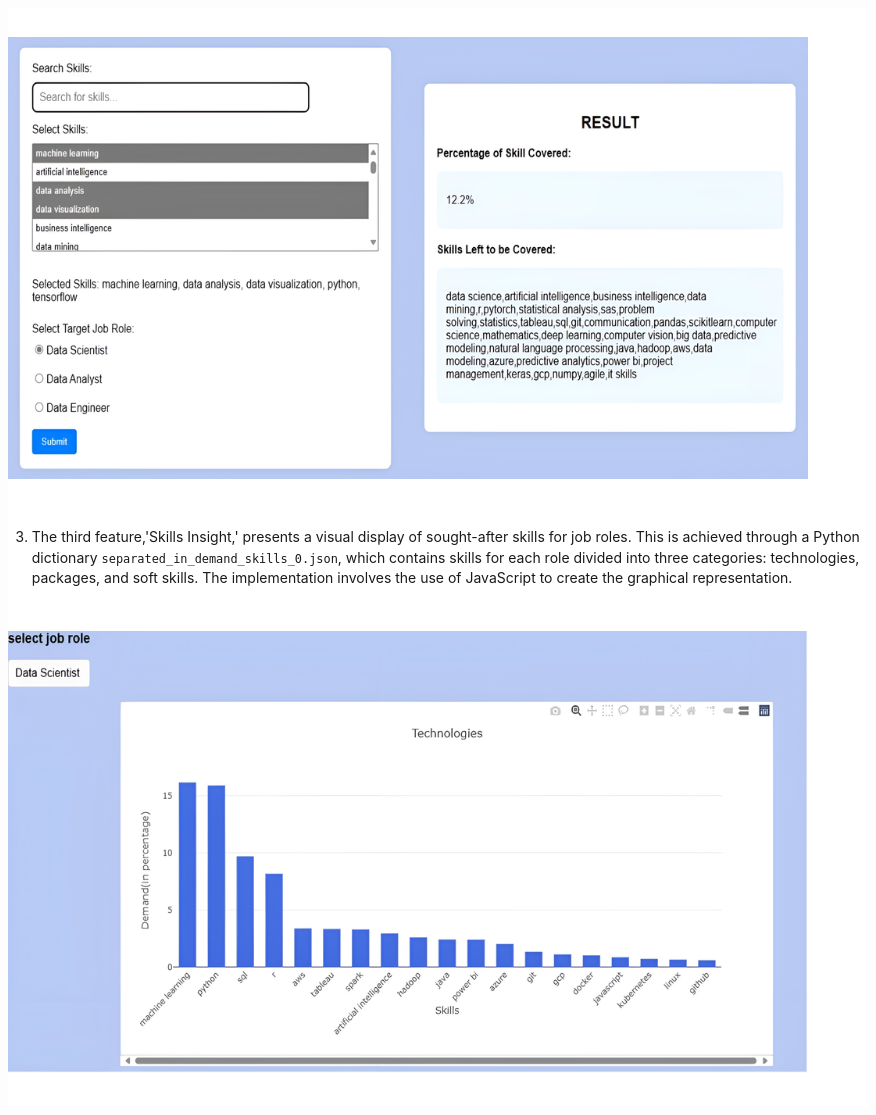 <img src="assests/feature2_result.jpeg" alt="Feature2 Image" width="800" height = "500"/>

3. The third feature,'Skills Insight,' presents a visual display of sought-after skills for job roles. This is achieved through a Python dictionary `separated_in_demand_skills_0.json`, which contains skills for each role divided into three categories: technologies, packages, and soft skills. The implementation involves the use of JavaScript to create the graphical representation.

<img src="assests/feature3_result.jpeg" alt="Feature3 Image" width="800" height = "500"/>
